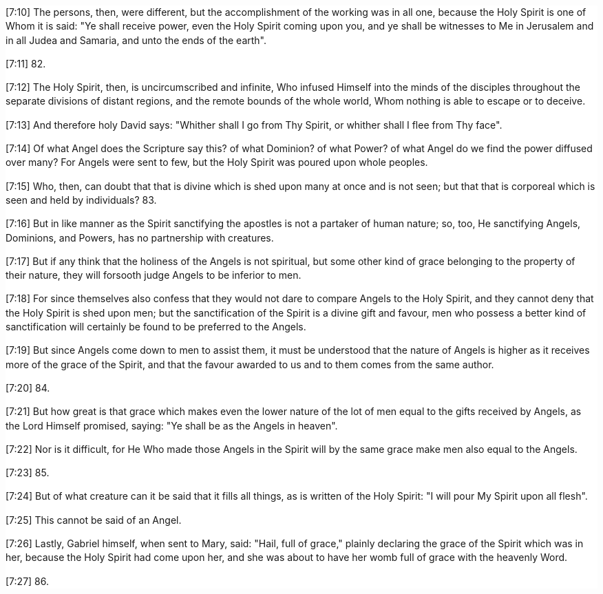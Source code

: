 [7:10] The persons, then, were different, but the accomplishment of the working was in all one, because the Holy Spirit is one of Whom it is said: "Ye shall receive power, even the Holy Spirit coming upon you, and ye shall be witnesses to Me in Jerusalem and in all Judea and Samaria, and unto the ends of the earth".

[7:11] 82.

[7:12] The Holy Spirit, then, is uncircumscribed and infinite, Who infused Himself into the minds of the disciples throughout the separate divisions of distant regions, and the remote bounds of the whole world, Whom nothing is able to escape or to deceive.

[7:13] And therefore holy David says: "Whither shall I go from Thy Spirit, or whither shall I flee from Thy face".

[7:14] Of what Angel does the Scripture say this? of what Dominion? of what Power? of what Angel do we find the power diffused over many? For Angels were sent to few, but the Holy Spirit was poured upon whole peoples.

[7:15] Who, then, can doubt that that is divine which is shed upon many at once and is not seen; but that that is corporeal which is seen and held by individuals?  83.

[7:16] But in like manner as the Spirit sanctifying the apostles is not a partaker of human nature; so, too, He sanctifying Angels, Dominions, and Powers, has no partnership with creatures.

[7:17] But if any think that the holiness of the Angels is not spiritual, but some other kind of grace belonging to the property of their nature, they will forsooth judge Angels to be inferior to men.

[7:18] For since themselves also confess that they would not dare to compare Angels to the Holy Spirit, and they cannot deny that the Holy Spirit is shed upon men; but the sanctification of the Spirit is a divine gift and favour, men who possess a better kind of sanctification will certainly be found to be preferred to the Angels.

[7:19] But since Angels come down to men to assist them, it must be understood that the nature of Angels is higher as it receives more of the grace of the Spirit, and that the favour awarded to us and to them comes from the same author.

[7:20] 84.

[7:21] But how great is that grace which makes even the lower nature of the lot of men equal to the gifts received by Angels, as the Lord Himself promised, saying: "Ye shall be as the Angels in heaven".

[7:22] Nor is it difficult, for He Who made those Angels in the Spirit will by the same grace make men also equal to the Angels.

[7:23] 85.

[7:24] But of what creature can it be said that it fills all things, as is written of the Holy Spirit: "I will pour My Spirit upon all flesh".

[7:25] This cannot be said of an Angel.

[7:26] Lastly, Gabriel himself, when sent to Mary, said: "Hail, full of grace," plainly declaring the grace of the Spirit which was in her, because the Holy Spirit had come upon her, and she was about to have her womb full of grace with the heavenly Word.

[7:27] 86.

